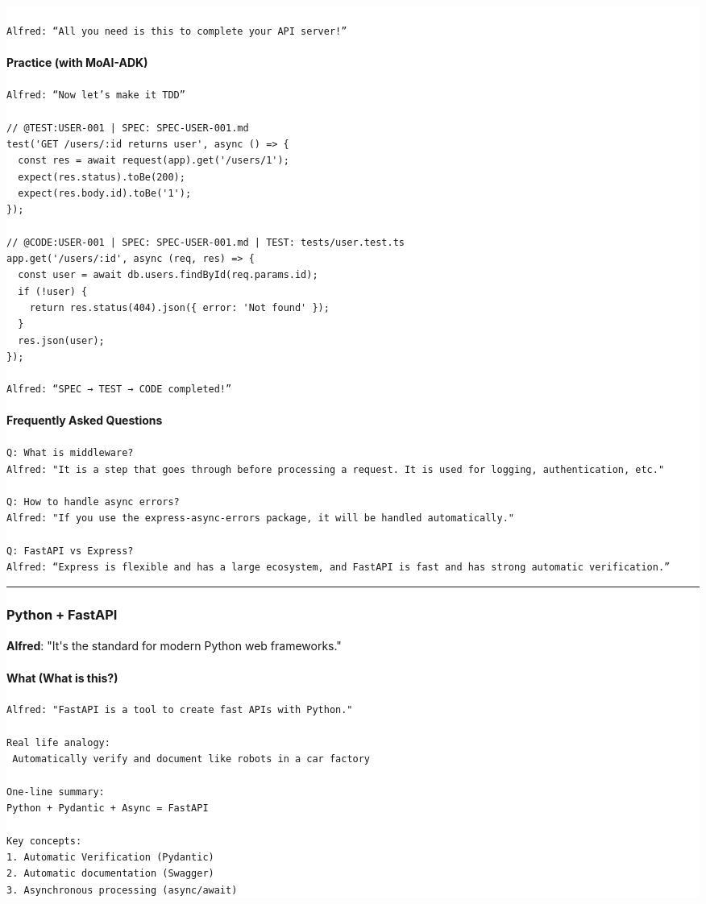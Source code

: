 ```

Alfred: “All you need is this to complete your API server!”
```

#### Practice (with MoAI-ADK)
```
Alfred: “Now let’s make it TDD”

// @TEST:USER-001 | SPEC: SPEC-USER-001.md
test('GET /users/:id returns user', async () => {
  const res = await request(app).get('/users/1');
  expect(res.status).toBe(200);
  expect(res.body.id).toBe('1');
});

// @CODE:USER-001 | SPEC: SPEC-USER-001.md | TEST: tests/user.test.ts
app.get('/users/:id', async (req, res) => {
  const user = await db.users.findById(req.params.id);
  if (!user) {
    return res.status(404).json({ error: 'Not found' });
  }
  res.json(user);
});

Alfred: “SPEC → TEST → CODE completed!”
```

#### Frequently Asked Questions
```
Q: What is middleware?
Alfred: "It is a step that goes through before processing a request. It is used for logging, authentication, etc."

Q: How to handle async errors? 
Alfred: "If you use the express-async-errors package, it will be handled automatically."

Q: FastAPI vs Express?
Alfred: “Express is flexible and has a large ecosystem, and FastAPI is fast and has strong automatic verification.”
```

---

### Python + FastAPI

**Alfred**: "It's the standard for modern Python web frameworks."

#### What (What is this?)
```
Alfred: "FastAPI is a tool to create fast APIs with Python."

Real life analogy: 
 Automatically verify and document like robots in a car factory

One-line summary:
Python + Pydantic + Async = FastAPI

Key concepts:
1. Automatic Verification (Pydantic)
2. Automatic documentation (Swagger)
3. Asynchronous processing (async/await)
```
